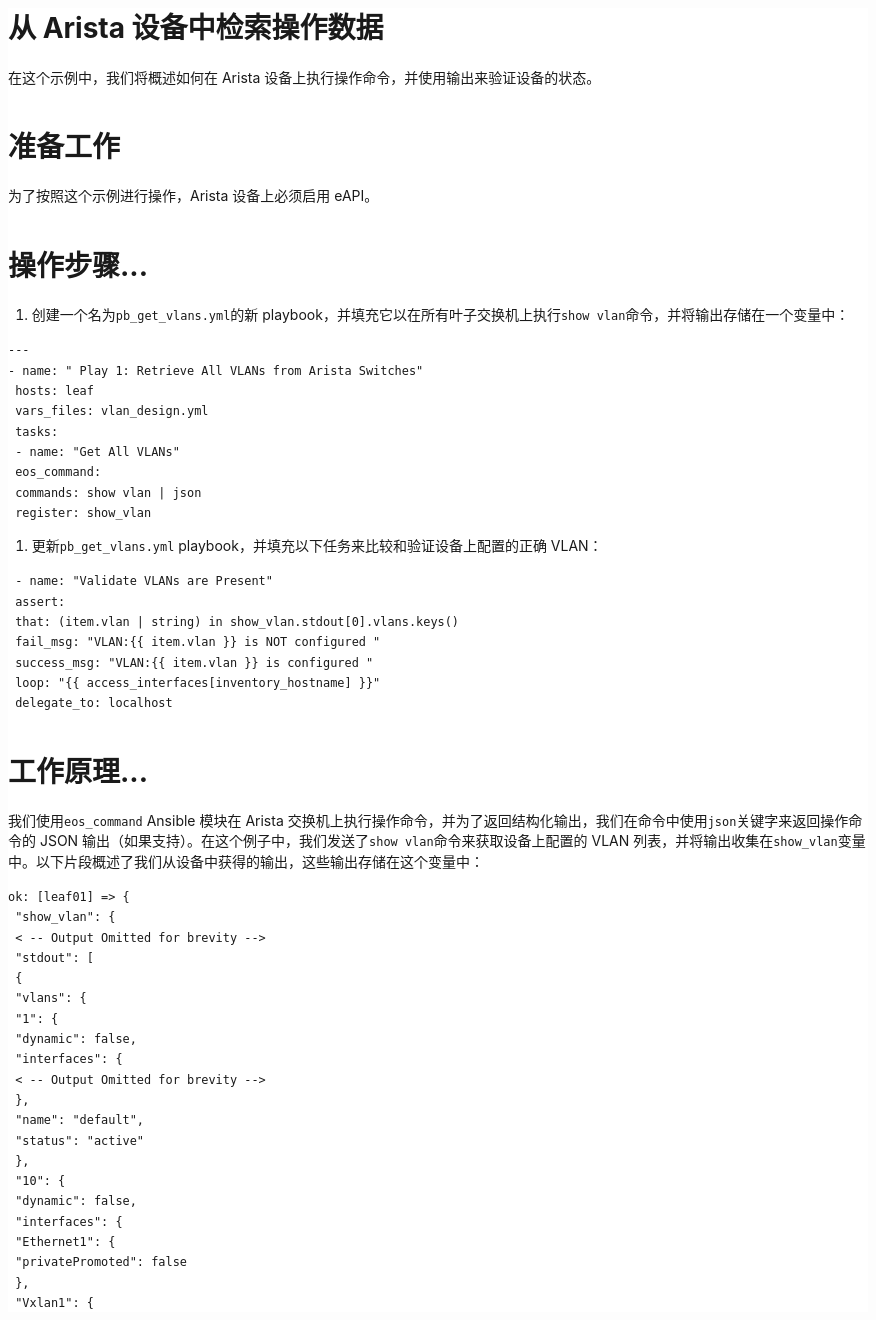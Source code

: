 # 从 Arista 设备中检索操作数据

在这个示例中，我们将概述如何在 Arista 设备上执行操作命令，并使用输出来验证设备的状态。

# 准备工作

为了按照这个示例进行操作，Arista 设备上必须启用 eAPI。

# 操作步骤...

1.  创建一个名为`pb_get_vlans.yml`的新 playbook，并填充它以在所有叶子交换机上执行`show vlan`命令，并将输出存储在一个变量中：

```
---
- name: " Play 1: Retrieve All VLANs from Arista Switches"
 hosts: leaf
 vars_files: vlan_design.yml
 tasks:
 - name: "Get All VLANs"
 eos_command:
 commands: show vlan | json
 register: show_vlan
```

1.  更新`pb_get_vlans.yml` playbook，并填充以下任务来比较和验证设备上配置的正确 VLAN：

```
 - name: "Validate VLANs are Present"
 assert:
 that: (item.vlan | string) in show_vlan.stdout[0].vlans.keys()
 fail_msg: "VLAN:{{ item.vlan }} is NOT configured "
 success_msg: "VLAN:{{ item.vlan }} is configured "
 loop: "{{ access_interfaces[inventory_hostname] }}"
 delegate_to: localhost
```

# 工作原理...

我们使用`eos_command` Ansible 模块在 Arista 交换机上执行操作命令，并为了返回结构化输出，我们在命令中使用`json`关键字来返回操作命令的 JSON 输出（如果支持）。在这个例子中，我们发送了`show vlan`命令来获取设备上配置的 VLAN 列表，并将输出收集在`show_vlan`变量中。以下片段概述了我们从设备中获得的输出，这些输出存储在这个变量中：

```
ok: [leaf01] => {
 "show_vlan": {
 < -- Output Omitted for brevity -->
 "stdout": [
 {
 "vlans": {
 "1": {
 "dynamic": false,
 "interfaces": {
 < -- Output Omitted for brevity -->
 },
 "name": "default",
 "status": "active"
 },
 "10": {
 "dynamic": false,
 "interfaces": {
 "Ethernet1": {
 "privatePromoted": false
 },
 "Vxlan1": {
```